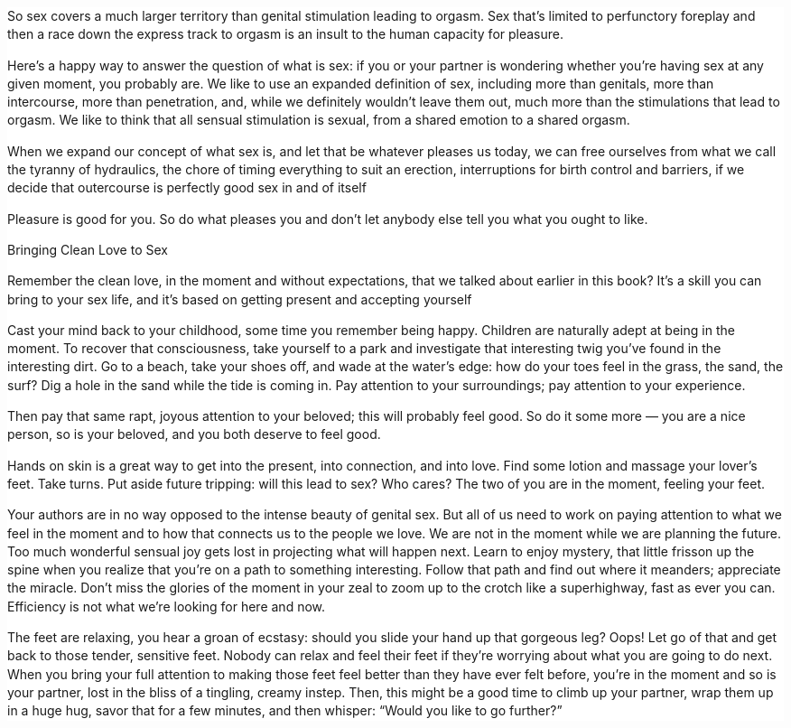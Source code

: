 So sex covers a much larger territory than genital stimulation leading to orgasm.
Sex that’s limited to perfunctory foreplay and then a race down the express track to
orgasm is an insult to the human capacity for pleasure.

Here’s a happy way to answer the question of what is sex: if you or your partner
is wondering whether you’re having sex at any given moment, you probably are.
We like to use an expanded definition of sex, including more than genitals, more
than intercourse, more than penetration, and, while we definitely wouldn’t leave
them out, much more than the stimulations that lead to orgasm. We like to think
that all sensual stimulation is sexual, from a shared emotion to a shared orgasm.



When we expand our concept of what sex is, and let that be whatever pleases us
today, we can free ourselves from what we call the tyranny of hydraulics, the chore
of timing everything to suit an erection, interruptions for birth control and
barriers, if we decide that outercourse is perfectly good sex in and of itself

Pleasure is good for you. So do what pleases you and don’t let anybody else tell
you what you ought to like.


Bringing Clean Love to Sex

Remember the clean love, in the moment and without expectations, that we talked
about earlier in this book? It’s a skill you can bring to your sex life, and it’s based
on getting present and accepting yourself

Cast your mind back to your childhood, some time you remember being happy.
Children are naturally adept at being in the moment. To recover that
consciousness, take yourself to a park and investigate that interesting twig you’ve
found in the interesting dirt. Go to a beach, take your shoes off, and wade at the
water’s edge: how do your toes feel in the grass, the sand, the surf? Dig a hole in
the sand while the tide is coming in. Pay attention to your surroundings; pay
attention to your experience.

Then pay that same rapt, joyous attention to your beloved; this will probably
feel good. So do it some more — you are a nice person, so is your beloved, and you
both deserve to feel good.

Hands on skin is a great way to get into the present, into connection, and into
love. Find some lotion and massage your lover’s feet. Take turns. Put aside future
tripping: will this lead to sex? Who cares? The two of you are in the moment,
feeling your feet.

Your authors are in no way opposed to the intense beauty of genital sex. But all
of us need to work on paying attention to what we feel in the moment and to how
that connects us to the people we love. We are not in the moment while we are
planning the future. Too much wonderful sensual joy gets lost in projecting what
will happen next. Learn to enjoy mystery, that little frisson up the spine when you
realize that you’re on a path to something interesting. Follow that path and find
out where it meanders; appreciate the miracle. Don’t miss the glories of the
moment in your zeal to zoom up to the crotch like a superhighway, fast as ever
you can. Efficiency is not what we’re looking for here and now.

The feet are relaxing, you hear a groan of ecstasy: should you slide your hand up
that gorgeous leg? Oops! Let go of that and get back to those tender, sensitive feet.
Nobody can relax and feel their feet if they’re worrying about what you are going
to do next. When you bring your full attention to making those feet feel better
than they have ever felt before, you’re in the moment and so is your partner, lost
in the bliss of a tingling, creamy instep. Then, this might be a good time to climb
up your partner, wrap them up in a huge hug, savor that for a few minutes, and
then whisper: “Would you like to go further?”
